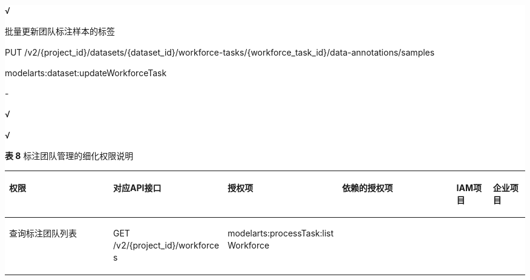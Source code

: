 </td>
<td class="cellrowborder" valign="top" width="7.000000000000001%" headers="mcps1.2.7.1.6 "><p id="p1695085917197"><a name="p1695085917197"></a><a name="p1695085917197"></a>√</p>
</td>
</tr>
<tr id="row191775384204"><td class="cellrowborder" valign="top" width="20%" headers="mcps1.2.7.1.1 "><p id="p121771238102010"><a name="p121771238102010"></a><a name="p121771238102010"></a>批量更新团队标注样本的标签</p>
</td>
<td class="cellrowborder" valign="top" width="22%" headers="mcps1.2.7.1.2 "><p id="p0177173813207"><a name="p0177173813207"></a><a name="p0177173813207"></a>PUT /v2/{project_id}/datasets/{dataset_id}/workforce-tasks/{workforce_task_id}/data-annotations/samples</p>
</td>
<td class="cellrowborder" valign="top" width="22%" headers="mcps1.2.7.1.3 "><p id="p1017723822010"><a name="p1017723822010"></a><a name="p1017723822010"></a>modelarts:dataset:updateWorkforceTask</p>
</td>
<td class="cellrowborder" valign="top" width="22%" headers="mcps1.2.7.1.4 "><p id="p871218412112"><a name="p871218412112"></a><a name="p871218412112"></a>-</p>
</td>
<td class="cellrowborder" valign="top" width="7.000000000000001%" headers="mcps1.2.7.1.5 "><p id="p12977125911919"><a name="p12977125911919"></a><a name="p12977125911919"></a>√</p>
</td>
<td class="cellrowborder" valign="top" width="7.000000000000001%" headers="mcps1.2.7.1.6 "><p id="p73508209"><a name="p73508209"></a><a name="p73508209"></a>√</p>
</td>
</tr>
</tbody>
</table>

**表 8**  标注团队管理的细化权限说明

<a name="table1873933220244"></a>
<table><thead align="left"><tr id="row1673943282416"><th class="cellrowborder" valign="top" width="20%" id="mcps1.2.7.1.1"><p id="p788619251216"><a name="p788619251216"></a><a name="p788619251216"></a>权限</p>
</th>
<th class="cellrowborder" valign="top" width="22%" id="mcps1.2.7.1.2"><p id="p138868255218"><a name="p138868255218"></a><a name="p138868255218"></a>对应API接口</p>
</th>
<th class="cellrowborder" valign="top" width="22%" id="mcps1.2.7.1.3"><p id="p9886102519211"><a name="p9886102519211"></a><a name="p9886102519211"></a>授权项</p>
</th>
<th class="cellrowborder" valign="top" width="22%" id="mcps1.2.7.1.4"><p id="p178861425122119"><a name="p178861425122119"></a><a name="p178861425122119"></a>依赖的授权项</p>
</th>
<th class="cellrowborder" valign="top" width="7.000000000000001%" id="mcps1.2.7.1.5"><p id="p1988617257218"><a name="p1988617257218"></a><a name="p1988617257218"></a>IAM项目</p>
</th>
<th class="cellrowborder" valign="top" width="7.000000000000001%" id="mcps1.2.7.1.6"><p id="p98863256211"><a name="p98863256211"></a><a name="p98863256211"></a>企业项目</p>
</th>
</tr>
</thead>
<tbody><tr id="row187391332122411"><td class="cellrowborder" valign="top" width="20%" headers="mcps1.2.7.1.1 "><p id="p1073916324241"><a name="p1073916324241"></a><a name="p1073916324241"></a>查询标注团队列表</p>
</td>
<td class="cellrowborder" valign="top" width="22%" headers="mcps1.2.7.1.2 "><p id="p135545451419"><a name="p135545451419"></a><a name="p135545451419"></a>GET /v2/{project_id}/workforces</p>
</td>
<td class="cellrowborder" valign="top" width="22%" headers="mcps1.2.7.1.3 "><p id="p1273913216246"><a name="p1273913216246"></a><a name="p1273913216246"></a>modelarts:processTask:listWorkforce</p>
</td>